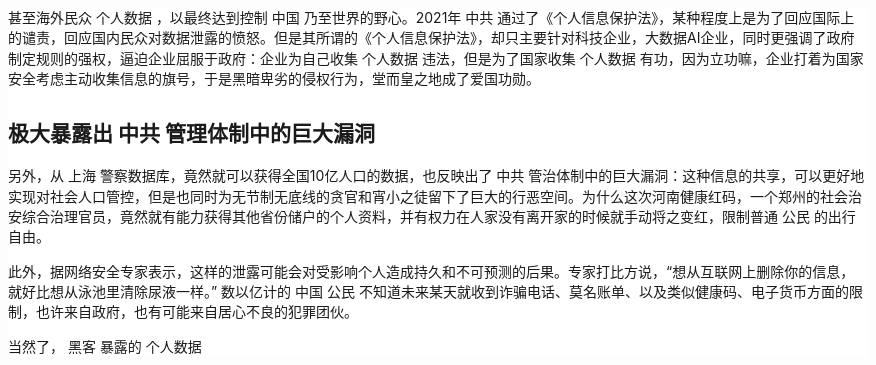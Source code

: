   甚至海外民众
  <ok href="/term/114902">
   个人数据
  </ok>
  ，以最终达到控制
  <ok href="/term/1120">
   中国
  </ok>
  乃至世界的野心。2021年
  <ok href="/term/1059">
   中共
  </ok>
  通过了《个人信息保护法》，某种程度上是为了回应国际上的谴责，回应国内民众对数据泄露的愤怒。但是其所谓的《个人信息保护法》，却只主要针对科技企业，大数据AI企业，同时更强调了政府制定规则的强权，逼迫企业屈服于政府：企业为自己收集
  <ok href="/term/114902">
   个人数据
  </ok>
  违法，但是为了国家收集
  <ok href="/term/114902">
   个人数据
  </ok>
  有功，因为立功嘛，企业打着为国家安全考虑主动收集信息的旗号，于是黑暗卑劣的侵权行为，堂而皇之地成了爱国功勋。
 </p>
 <h2>
  极大暴露出
  <ok href="/term/1059">
   中共
  </ok>
  管理体制中的巨大漏洞
 </h2>
 <p>
  另外，从
  <ok href="/term/2303">
   上海
  </ok>
  警察数据库，竟然就可以获得全国10亿人口的数据，也反映出了
  <ok href="/term/1059">
   中共
  </ok>
  管治体制中的巨大漏洞：这种信息的共享，可以更好地实现对社会人口管控，但是也同时为无节制无底线的贪官和宵小之徒留下了巨大的行恶空间。为什么这次河南健康红码，一个郑州的社会治安综合治理官员，竟然就有能力获得其他省份储户的个人资料，并有权力在人家没有离开家的时候就手动将之变红，限制普通
  <ok href="/term/71785">
   公民
  </ok>
  的出行自由。
 </p>
 <p>
  此外，据网络安全专家表示，这样的泄露可能会对受影响个人造成持久和不可预测的后果。专家打比方说，“想从互联网上删除你的信息，就好比想从泳池里清除尿液一样。” 数以亿计的
  <ok href="/term/1120">
   中国
  </ok>
  <ok href="/term/71785">
   公民
  </ok>
  不知道未来某天就收到诈骗电话、莫名账单、以及类似健康码、电子货币方面的限制，也许来自政府，也有可能来自居心不良的犯罪团伙。
 </p>
 <p>
  当然了，
  <ok href="/term/1024">
   黑客
  </ok>
  暴露的
  <ok href="/term/114902">
   个人数据